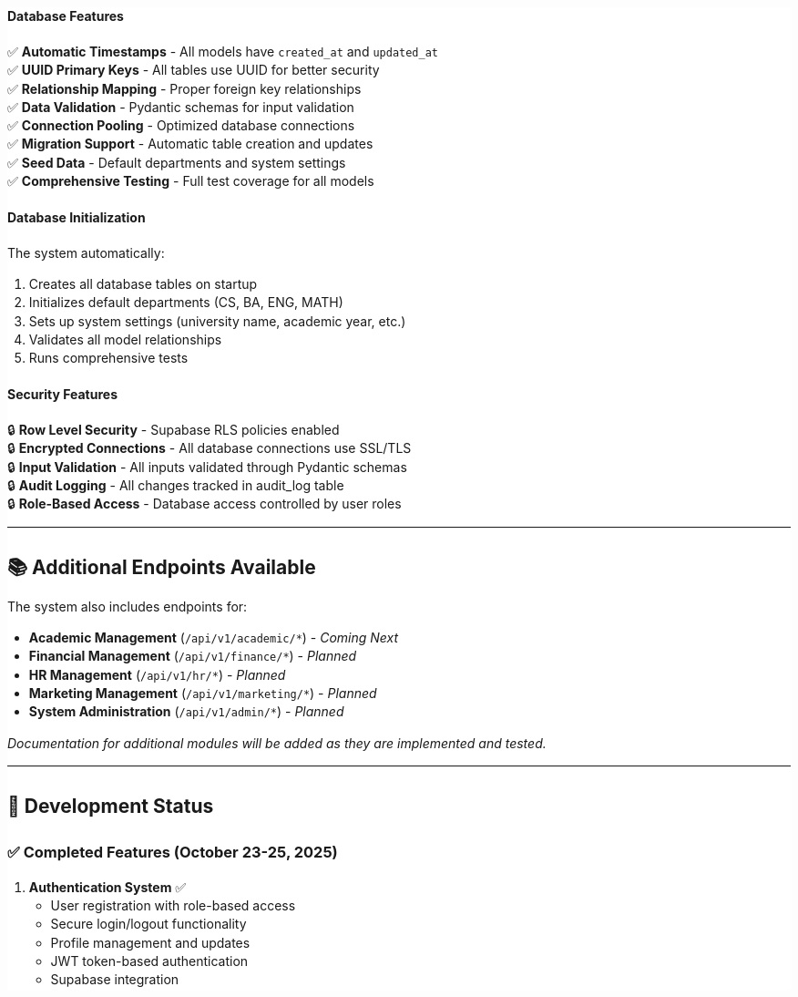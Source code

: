 #### **Database Features**

✅ **Automatic Timestamps** - All models have `created_at` and `updated_at`  
✅ **UUID Primary Keys** - All tables use UUID for better security  
✅ **Relationship Mapping** - Proper foreign key relationships  
✅ **Data Validation** - Pydantic schemas for input validation  
✅ **Connection Pooling** - Optimized database connections  
✅ **Migration Support** - Automatic table creation and updates  
✅ **Seed Data** - Default departments and system settings  
✅ **Comprehensive Testing** - Full test coverage for all models  

#### **Database Initialization**

The system automatically:
1. Creates all database tables on startup
2. Initializes default departments (CS, BA, ENG, MATH)
3. Sets up system settings (university name, academic year, etc.)
4. Validates all model relationships
5. Runs comprehensive tests

#### **Security Features**

🔒 **Row Level Security** - Supabase RLS policies enabled  
🔒 **Encrypted Connections** - All database connections use SSL/TLS  
🔒 **Input Validation** - All inputs validated through Pydantic schemas  
🔒 **Audit Logging** - All changes tracked in audit_log table  
🔒 **Role-Based Access** - Database access controlled by user roles  

---

## 📚 Additional Endpoints Available

The system also includes endpoints for:
- **Academic Management** (`/api/v1/academic/*`) - *Coming Next*
- **Financial Management** (`/api/v1/finance/*`) - *Planned*
- **HR Management** (`/api/v1/hr/*`) - *Planned*
- **Marketing Management** (`/api/v1/marketing/*`) - *Planned*
- **System Administration** (`/api/v1/admin/*`) - *Planned*

*Documentation for additional modules will be added as they are implemented and tested.*

---

## 🔄 Development Status

### ✅ **Completed Features (October 23-25, 2025)**

1. **Authentication System** ✅
   - User registration with role-based access
   - Secure login/logout functionality
   - Profile management and updates
   - JWT token-based authentication
   - Supabase integration
